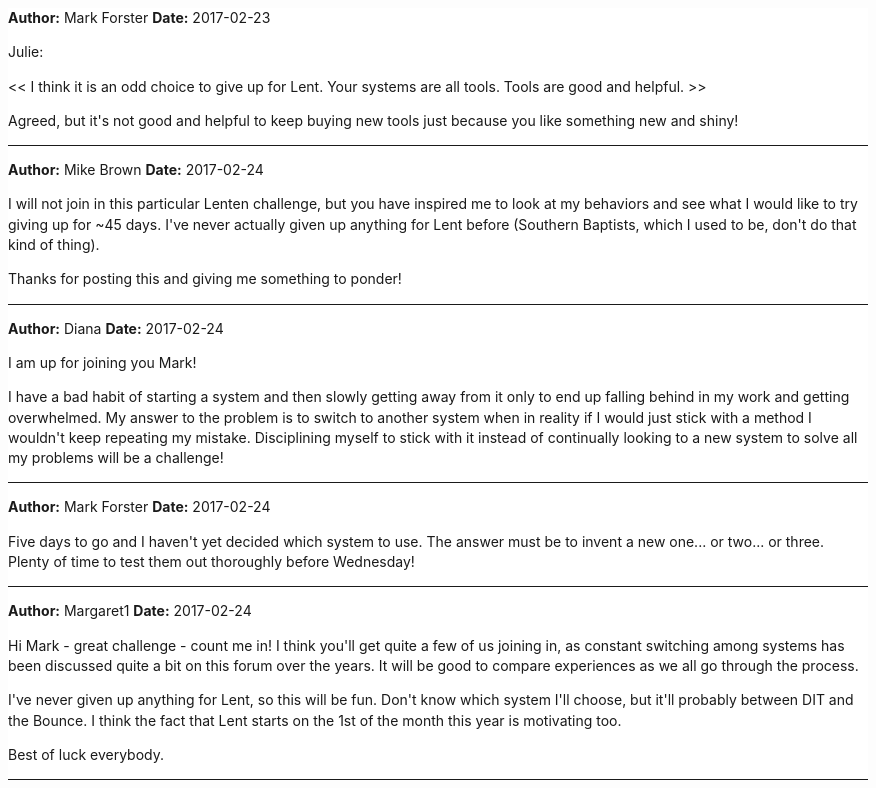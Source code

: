 
**Author:** Mark Forster
**Date:** 2017-02-23

Julie:  
  
<< I think it is an odd choice to give up for Lent. Your systems are all tools. Tools are good and helpful. >>  
  
Agreed, but it's not good and helpful to keep buying new tools just because you like something new and shiny!

---

**Author:** Mike Brown
**Date:** 2017-02-24

I will not join in this particular Lenten challenge, but you have inspired me to look at my behaviors and see what I would like to try giving up for ~45 days. I've never actually given up anything for Lent before (Southern Baptists, which I used to be, don't do that kind of thing).  
  
Thanks for posting this and giving me something to ponder!

---

**Author:** Diana
**Date:** 2017-02-24

I am up for joining you Mark!  
  
I have a bad habit of starting a system and then slowly getting away from it only to end up falling behind in my work and getting overwhelmed. My answer to the problem is to switch to another system when in reality if I would just stick with a method I wouldn't keep repeating my mistake. Disciplining myself to stick with it instead of continually looking to a new system to solve all my problems will be a challenge!

---

**Author:** Mark Forster
**Date:** 2017-02-24

Five days to go and I haven't yet decided which system to use. The answer must be to invent a new one... or two... or three. Plenty of time to test them out thoroughly before Wednesday!

---

**Author:** Margaret1
**Date:** 2017-02-24

Hi Mark - great challenge - count me in! I think you'll get quite a few of us joining in, as constant switching among systems has been discussed quite a bit on this forum over the years. It will be good to compare experiences as we all go through the process.  
  
I've never given up anything for Lent, so this will be fun. Don't know which system I'll choose, but it'll probably between DIT and the Bounce. I think the fact that Lent starts on the 1st of the month this year is motivating too.   
  
Best of luck everybody.

---
